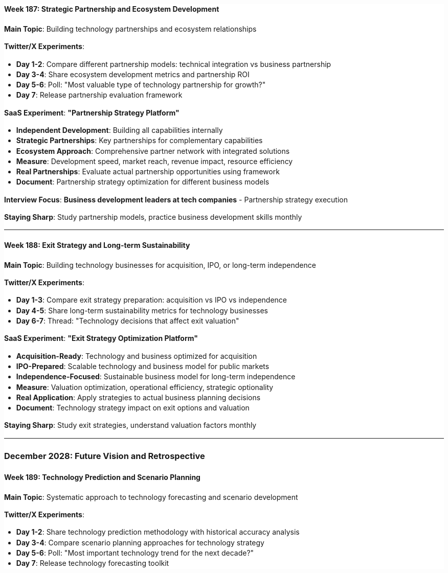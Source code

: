 
#### **Week 187: Strategic Partnership and Ecosystem Development**
**Main Topic**: Building technology partnerships and ecosystem relationships

**Twitter/X Experiments**:
- **Day 1-2**: Compare different partnership models: technical integration vs business partnership
- **Day 3-4**: Share ecosystem development metrics and partnership ROI
- **Day 5-6**: Poll: "Most valuable type of technology partnership for growth?"
- **Day 7**: Release partnership evaluation framework

**SaaS Experiment**: **"Partnership Strategy Platform"**
- **Independent Development**: Building all capabilities internally
- **Strategic Partnerships**: Key partnerships for complementary capabilities
- **Ecosystem Approach**: Comprehensive partner network with integrated solutions
- **Measure**: Development speed, market reach, revenue impact, resource efficiency
- **Real Partnerships**: Evaluate actual partnership opportunities using framework
- **Document**: Partnership strategy optimization for different business models

**Interview Focus**: **Business development leaders at tech companies** - Partnership strategy execution

**Staying Sharp**: Study partnership models, practice business development skills monthly

---

#### **Week 188: Exit Strategy and Long-term Sustainability**
**Main Topic**: Building technology businesses for acquisition, IPO, or long-term independence

**Twitter/X Experiments**:
- **Day 1-3**: Compare exit strategy preparation: acquisition vs IPO vs independence
- **Day 4-5**: Share long-term sustainability metrics for technology businesses
- **Day 6-7**: Thread: "Technology decisions that affect exit valuation"

**SaaS Experiment**: **"Exit Strategy Optimization Platform"**
- **Acquisition-Ready**: Technology and business optimized for acquisition
- **IPO-Prepared**: Scalable technology and business model for public markets
- **Independence-Focused**: Sustainable business model for long-term independence
- **Measure**: Valuation optimization, operational efficiency, strategic optionality
- **Real Application**: Apply strategies to actual business planning decisions
- **Document**: Technology strategy impact on exit options and valuation

**Staying Sharp**: Study exit strategies, understand valuation factors monthly

---

### **December 2028: Future Vision and Retrospective**

#### **Week 189: Technology Prediction and Scenario Planning**
**Main Topic**: Systematic approach to technology forecasting and scenario development

**Twitter/X Experiments**:
- **Day 1-2**: Share technology prediction methodology with historical accuracy analysis
- **Day 3-4**: Compare scenario planning approaches for technology strategy
- **Day 5-6**: Poll: "Most important technology trend for the next decade?"
- **Day 7**: Release technology forecasting toolkit
